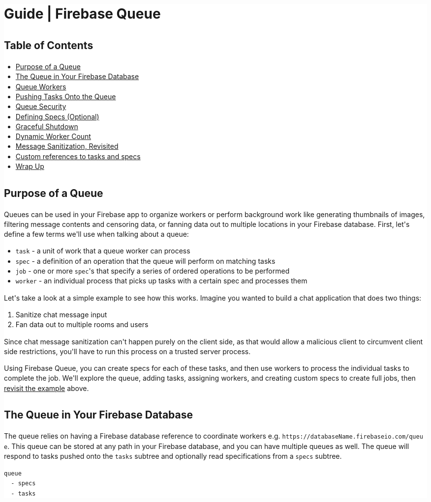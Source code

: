 # Guide | Firebase Queue


## Table of Contents

 * [Purpose of a Queue](#purpose-of-a-queue)
 * [The Queue in Your Firebase Database](#the-queue-in-your-firebase-database)
 * [Queue Workers](#queue-workers)
 * [Pushing Tasks Onto the Queue](#pushing-tasks-onto-the-queue)
 * [Queue Security](#queue-security)
 * [Defining Specs (Optional)](#defining-specs-optional)
 * [Graceful Shutdown](#graceful-shutdown)
 * [Dynamic Worker Count](#dynamic-worker-count)
 * [Message Sanitization, Revisited](#message-sanitization-revisited)
 * [Custom references to tasks and specs](#custom-references-to-tasks-and-specs)
 * [Wrap Up](#wrap-up)


## Purpose of a Queue

Queues can be used in your Firebase app to organize workers or perform background work like generating thumbnails of images, filtering message contents and censoring data, or fanning data out to multiple locations in your Firebase database. First, let's define a few terms we'll use when talking about a queue:
  - `task` - a unit of work that a queue worker can process
  - `spec` - a definition of an operation that the queue will perform on matching tasks
  - `job` - one or more `spec`'s that specify a series of ordered operations to be performed
  - `worker` - an individual process that picks up tasks with a certain spec and processes them

Let's take a look at a simple example to see how this works. Imagine you wanted to build a chat application that does two things:
  1. Sanitize chat message input
  2. Fan data out to multiple rooms and users

Since chat message sanitization can't happen purely on the client side, as that would allow a malicious client to circumvent client side restrictions, you'll have to run this process on a trusted server process.

Using Firebase Queue, you can create specs for each of these tasks, and then use workers to process the individual tasks to complete the job. We'll explore the queue, adding tasks, assigning workers, and creating custom specs to create full jobs, then [revisit the example](#message-sanitization-revisited) above.

## The Queue in Your Firebase Database

The queue relies on having a Firebase database reference to coordinate workers e.g. `https://databaseName.firebaseio.com/queue`. This queue can be stored at any path in your Firebase database, and you can have multiple queues as well. The queue will respond to tasks pushed onto the `tasks` subtree and optionally read specifications from a `specs` subtree.

```
queue
  - specs
  - tasks
```
